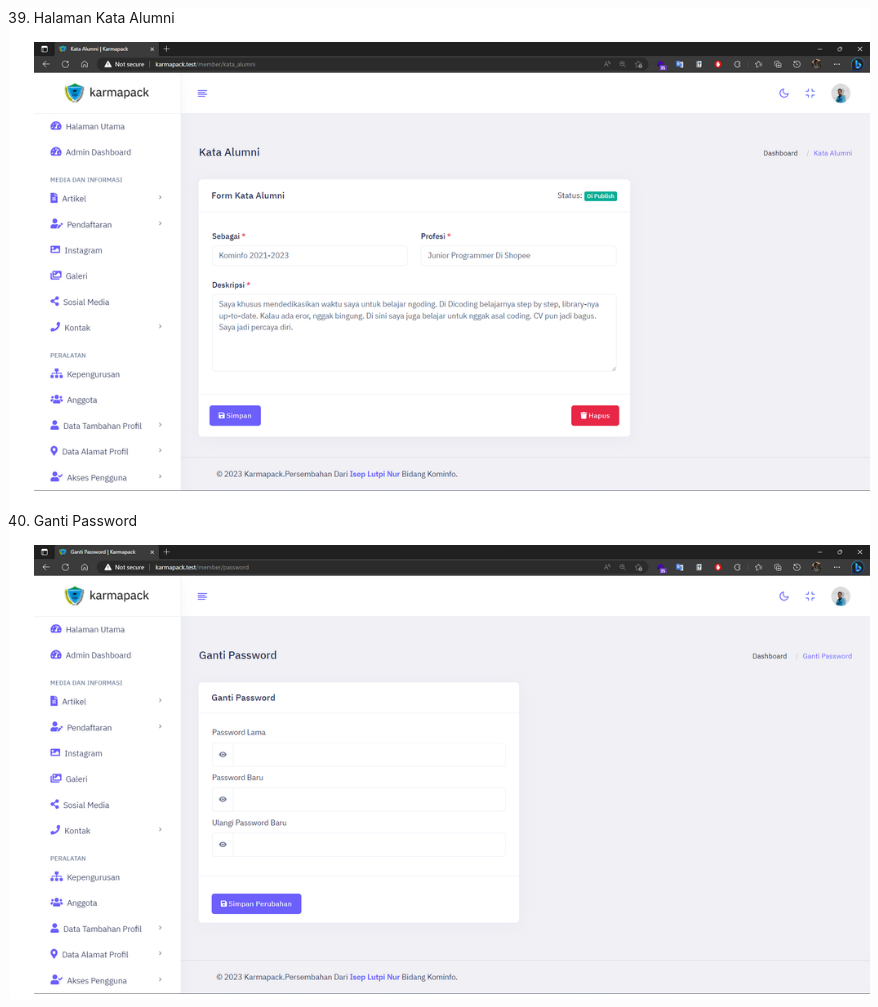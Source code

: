 39. Halaman Kata Alumni

    ![image-20230324060729995](./z_catatan/Readme/README/image-20230324060729995.png)

40. Ganti Password

    ![image-20230324060742572](./z_catatan/Readme/README/image-20230324060742572.png)
